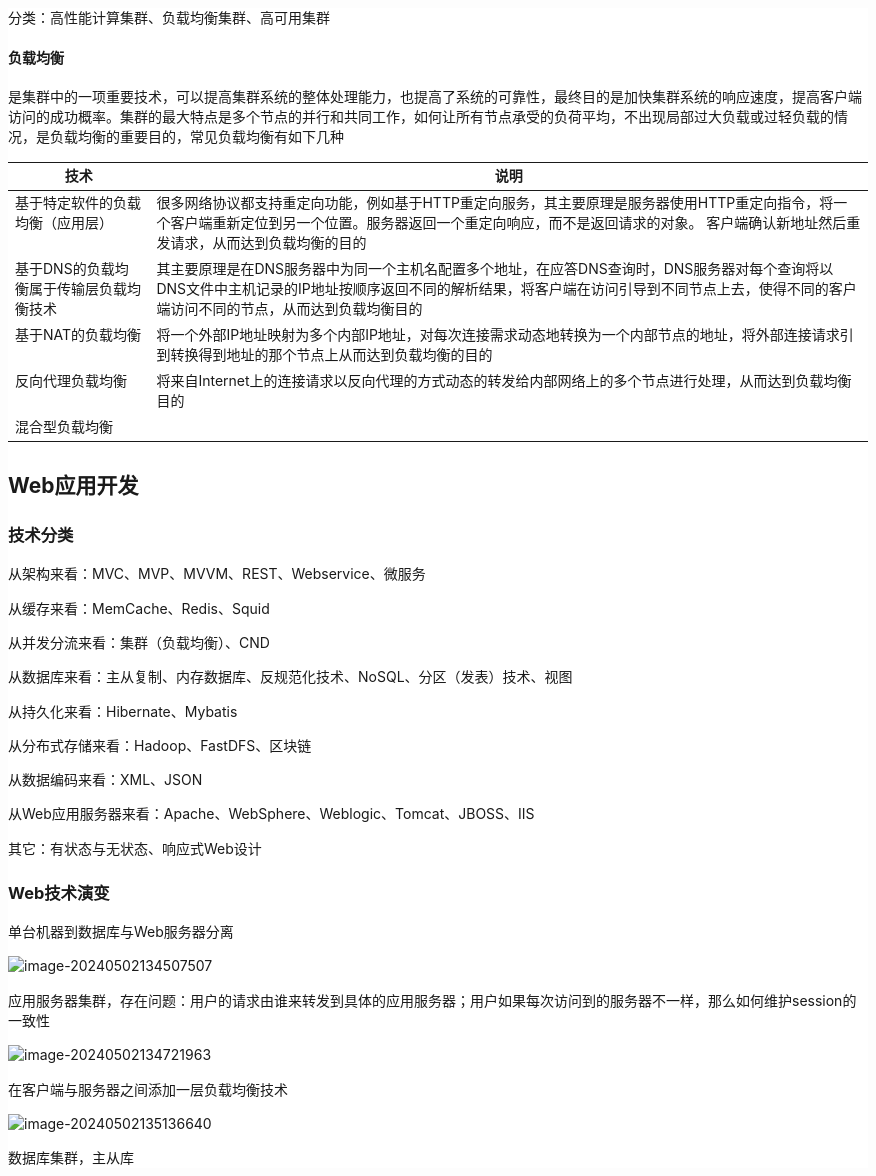 分类：高性能计算集群、负载均衡集群、高可用集群

#### 负载均衡

是集群中的一项重要技术，可以提高集群系统的整体处理能力，也提高了系统的可靠性，最终目的是加快集群系统的响应速度，提高客户端访问的成功概率。集群的最大特点是多个节点的并行和共同工作，如何让所有节点承受的负荷平均，不出现局部过大负载或过轻负载的情况，是负载均衡的重要目的，常见负载均衡有如下几种

| 技术                                    | 说明                                                         |
| --------------------------------------- | ------------------------------------------------------------ |
| 基于特定软件的负载均衡（应用层）        | 很多网络协议都支持重定向功能，例如基于HTTP重定向服务，其主要原理是服务器使用HTTP重定向指令，将一个客户端重新定位到另一个位置。服务器返回一个重定向响应，而不是返回请求的对象。 客户端确认新地址然后重发请求，从而达到负载均衡的目的 |
| 基于DNS的负载均衡属于传输层负载均衡技术 | 其主要原理是在DNS服务器中为同一个主机名配置多个地址，在应答DNS查询时，DNS服务器对每个查询将以DNS文件中主机记录的IP地址按顺序返回不同的解析结果，将客户端在访问引导到不同节点上去，使得不同的客户端访问不同的节点，从而达到负载均衡目的 |
| 基于NAT的负载均衡                       | 将一个外部IP地址映射为多个内部IP地址，对每次连接需求动态地转换为一个内部节点的地址，将外部连接请求引到转换得到地址的那个节点上从而达到负载均衡的目的 |
| 反向代理负载均衡                        | 将来自Internet上的连接请求以反向代理的方式动态的转发给内部网络上的多个节点进行处理，从而达到负载均衡目的 |
| 混合型负载均衡                          |                                                              |

## Web应用开发

### 技术分类

从架构来看：MVC、MVP、MVVM、REST、Webservice、微服务

从缓存来看：MemCache、Redis、Squid

从并发分流来看：集群（负载均衡）、CND

从数据库来看：主从复制、内存数据库、反规范化技术、NoSQL、分区（发表）技术、视图

从持久化来看：Hibernate、Mybatis

从分布式存储来看：Hadoop、FastDFS、区块链

从数据编码来看：XML、JSON

从Web应用服务器来看：Apache、WebSphere、Weblogic、Tomcat、JBOSS、IIS

其它：有状态与无状态、响应式Web设计

### Web技术演变

单台机器到数据库与Web服务器分离

![image-20240502134507507](E:\one-drive-data\OneDrive\CSDN\软考架构师\images\image-20240502134507507.png)

应用服务器集群，存在问题：用户的请求由谁来转发到具体的应用服务器；用户如果每次访问到的服务器不一样，那么如何维护session的一致性

![image-20240502134721963](E:\one-drive-data\OneDrive\CSDN\软考架构师\images\image-20240502134721963.png)

在客户端与服务器之间添加一层负载均衡技术

![image-20240502135136640](E:\one-drive-data\OneDrive\CSDN\软考架构师\images\image-20240502135136640.png)

数据库集群，主从库
